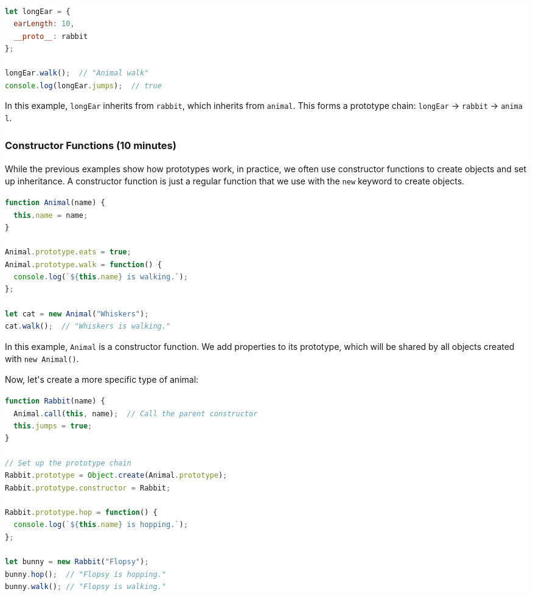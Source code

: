 ```javascript
let longEar = {
  earLength: 10,
  __proto__: rabbit
};

longEar.walk();  // "Animal walk"
console.log(longEar.jumps);  // true
```

In this example, `longEar` inherits from `rabbit`, which inherits from `animal`. This forms a prototype chain: `longEar` -> `rabbit` -> `animal`.

### Constructor Functions (10 minutes)

While the previous examples show how prototypes work, in practice, we often use constructor functions to create objects and set up inheritance. A constructor function is just a regular function that we use with the `new` keyword to create objects.

```javascript
function Animal(name) {
  this.name = name;
}

Animal.prototype.eats = true;
Animal.prototype.walk = function() {
  console.log(`${this.name} is walking.`);
};

let cat = new Animal("Whiskers");
cat.walk();  // "Whiskers is walking."
```

In this example, `Animal` is a constructor function. We add properties to its prototype, which will be shared by all objects created with `new Animal()`.

Now, let's create a more specific type of animal:

```javascript
function Rabbit(name) {
  Animal.call(this, name);  // Call the parent constructor
  this.jumps = true;
}

// Set up the prototype chain
Rabbit.prototype = Object.create(Animal.prototype);
Rabbit.prototype.constructor = Rabbit;

Rabbit.prototype.hop = function() {
  console.log(`${this.name} is hopping.`);
};

let bunny = new Rabbit("Flopsy");
bunny.hop();  // "Flopsy is hopping."
bunny.walk(); // "Flopsy is walking."
```
